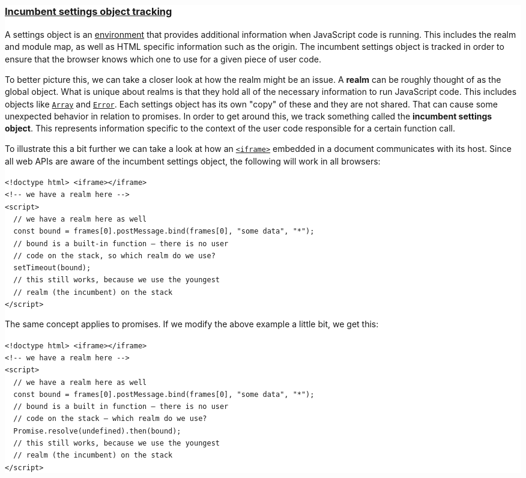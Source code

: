 ### [Incumbent settings object tracking](#incumbent_settings_object_tracking)

A settings object is an [environment](https://html.spec.whatwg.org/multipage/webappapis.html#environment-settings-object) that provides additional information when JavaScript code is running. This includes the realm and module map, as well as HTML specific information such as the origin. The incumbent settings object is tracked in order to ensure that the browser knows which one to use for a given piece of user code.

To better picture this, we can take a closer look at how the realm might be an issue. A **realm** can be roughly thought of as the global object. What is unique about realms is that they hold all of the necessary information to run JavaScript code. This includes objects like [`Array`](https://developer.mozilla.org/en-US/docs/Web/JavaScript/Reference/Global_Objects/Array) and [`Error`](https://developer.mozilla.org/en-US/docs/Web/JavaScript/Reference/Global_Objects/Error). Each settings object has its own "copy" of these and they are not shared. That can cause some unexpected behavior in relation to promises. In order to get around this, we track something called the **incumbent settings object**. This represents information specific to the context of the user code responsible for a certain function call.

To illustrate this a bit further we can take a look at how an [`<iframe>`](https://developer.mozilla.org/en-US/docs/Web/HTML/Reference/Elements/iframe) embedded in a document communicates with its host. Since all web APIs are aware of the incumbent settings object, the following will work in all browsers:

```
<!doctype html> <iframe></iframe>
<!-- we have a realm here -->
<script>
  // we have a realm here as well
  const bound = frames[0].postMessage.bind(frames[0], "some data", "*");
  // bound is a built-in function — there is no user
  // code on the stack, so which realm do we use?
  setTimeout(bound);
  // this still works, because we use the youngest
  // realm (the incumbent) on the stack
</script>
```

The same concept applies to promises. If we modify the above example a little bit, we get this:

```
<!doctype html> <iframe></iframe>
<!-- we have a realm here -->
<script>
  // we have a realm here as well
  const bound = frames[0].postMessage.bind(frames[0], "some data", "*");
  // bound is a built in function — there is no user
  // code on the stack — which realm do we use?
  Promise.resolve(undefined).then(bound);
  // this still works, because we use the youngest
  // realm (the incumbent) on the stack
</script>
```
